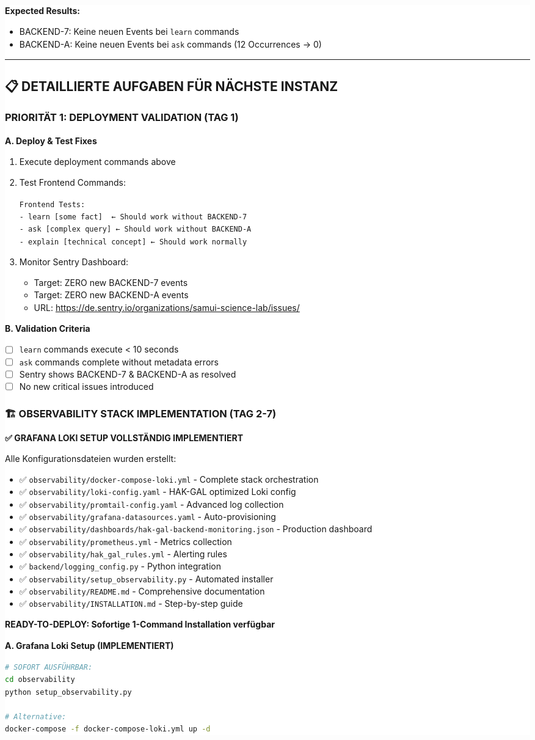 **Expected Results:**
- BACKEND-7: Keine neuen Events bei `learn` commands
- BACKEND-A: Keine neuen Events bei `ask` commands (12 Occurrences → 0)

---

## 📋 DETAILLIERTE AUFGABEN FÜR NÄCHSTE INSTANZ

### **PRIORITÄT 1: DEPLOYMENT VALIDATION (TAG 1)**

**A. Deploy & Test Fixes**
1. Execute deployment commands above
2. Test Frontend Commands:
   ```
   Frontend Tests:
   - learn [some fact]  ← Should work without BACKEND-7
   - ask [complex query] ← Should work without BACKEND-A  
   - explain [technical concept] ← Should work normally
   ```

3. Monitor Sentry Dashboard:
   - Target: ZERO new BACKEND-7 events
   - Target: ZERO new BACKEND-A events
   - URL: https://de.sentry.io/organizations/samui-science-lab/issues/

**B. Validation Criteria**
- [ ] `learn` commands execute < 10 seconds
- [ ] `ask` commands complete without metadata errors
- [ ] Sentry shows BACKEND-7 & BACKEND-A as resolved
- [ ] No new critical issues introduced

### **🏗️ OBSERVABILITY STACK IMPLEMENTATION (TAG 2-7)**

**✅ GRAFANA LOKI SETUP VOLLSTÄNDIG IMPLEMENTIERT**

Alle Konfigurationsdateien wurden erstellt:
- ✅ `observability/docker-compose-loki.yml` - Complete stack orchestration
- ✅ `observability/loki-config.yaml` - HAK-GAL optimized Loki config
- ✅ `observability/promtail-config.yaml` - Advanced log collection
- ✅ `observability/grafana-datasources.yaml` - Auto-provisioning
- ✅ `observability/dashboards/hak-gal-backend-monitoring.json` - Production dashboard
- ✅ `observability/prometheus.yml` - Metrics collection
- ✅ `observability/hak_gal_rules.yml` - Alerting rules
- ✅ `backend/logging_config.py` - Python integration
- ✅ `observability/setup_observability.py` - Automated installer
- ✅ `observability/README.md` - Comprehensive documentation
- ✅ `observability/INSTALLATION.md` - Step-by-step guide

**READY-TO-DEPLOY: Sofortige 1-Command Installation verfügbar**

**A. Grafana Loki Setup (IMPLEMENTIERT)**
```bash
# SOFORT AUSFÜHRBAR:
cd observability
python setup_observability.py

# Alternative:
docker-compose -f docker-compose-loki.yml up -d
```
